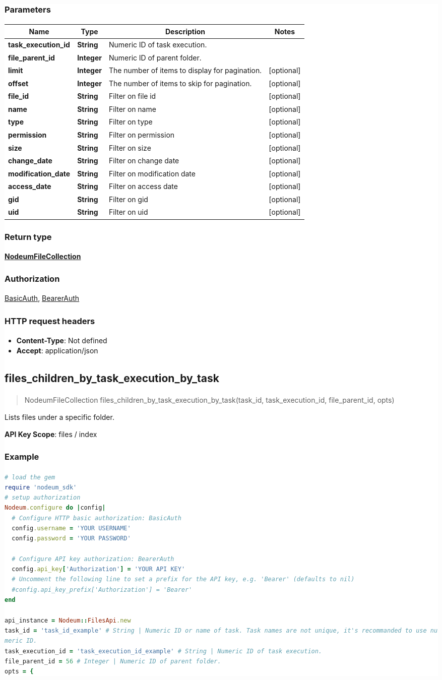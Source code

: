 ### Parameters


Name | Type | Description  | Notes
------------- | ------------- | ------------- | -------------
 **task_execution_id** | **String**| Numeric ID of task execution. | 
 **file_parent_id** | **Integer**| Numeric ID of parent folder. | 
 **limit** | **Integer**| The number of items to display for pagination. | [optional] 
 **offset** | **Integer**| The number of items to skip for pagination. | [optional] 
 **file_id** | **String**| Filter on file id | [optional] 
 **name** | **String**| Filter on name | [optional] 
 **type** | **String**| Filter on type | [optional] 
 **permission** | **String**| Filter on permission | [optional] 
 **size** | **String**| Filter on size | [optional] 
 **change_date** | **String**| Filter on change date | [optional] 
 **modification_date** | **String**| Filter on modification date | [optional] 
 **access_date** | **String**| Filter on access date | [optional] 
 **gid** | **String**| Filter on gid | [optional] 
 **uid** | **String**| Filter on uid | [optional] 

### Return type

[**NodeumFileCollection**](NodeumFileCollection.md)

### Authorization

[BasicAuth](../README.md#BasicAuth), [BearerAuth](../README.md#BearerAuth)

### HTTP request headers

- **Content-Type**: Not defined
- **Accept**: application/json


## files_children_by_task_execution_by_task

> NodeumFileCollection files_children_by_task_execution_by_task(task_id, task_execution_id, file_parent_id, opts)

Lists files under a specific folder.

**API Key Scope**: files / index

### Example

```ruby
# load the gem
require 'nodeum_sdk'
# setup authorization
Nodeum.configure do |config|
  # Configure HTTP basic authorization: BasicAuth
  config.username = 'YOUR USERNAME'
  config.password = 'YOUR PASSWORD'

  # Configure API key authorization: BearerAuth
  config.api_key['Authorization'] = 'YOUR API KEY'
  # Uncomment the following line to set a prefix for the API key, e.g. 'Bearer' (defaults to nil)
  #config.api_key_prefix['Authorization'] = 'Bearer'
end

api_instance = Nodeum::FilesApi.new
task_id = 'task_id_example' # String | Numeric ID or name of task. Task names are not unique, it's recommanded to use numeric ID.
task_execution_id = 'task_execution_id_example' # String | Numeric ID of task execution.
file_parent_id = 56 # Integer | Numeric ID of parent folder.
opts = {
```